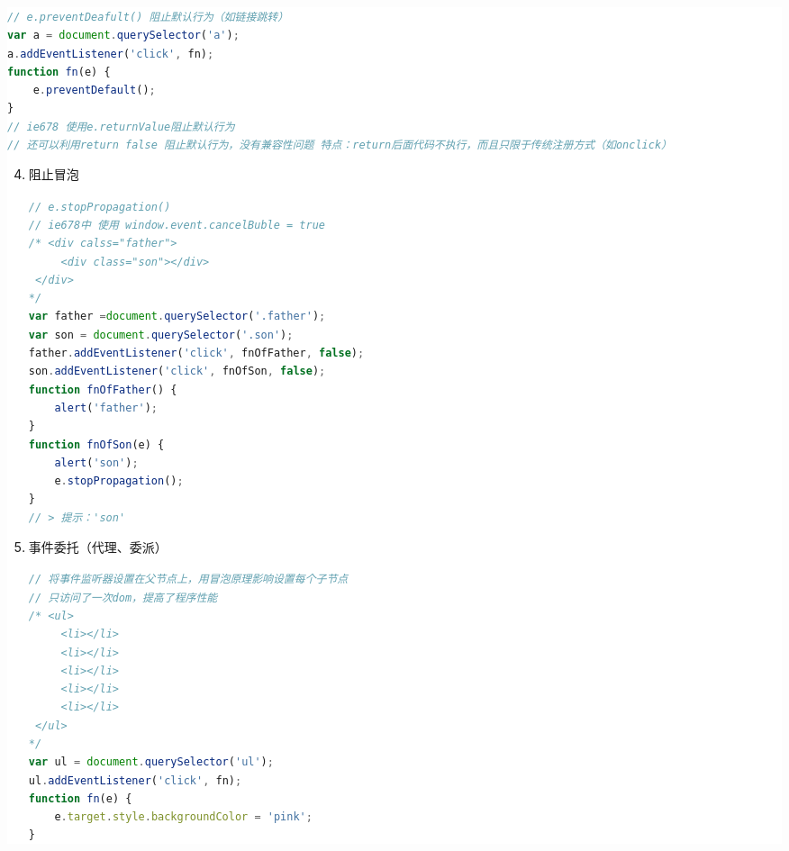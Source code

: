    ```javascript
   // e.preventDeafult() 阻止默认行为（如链接跳转）
   var a = document.querySelector('a');
   a.addEventListener('click', fn);
   function fn(e) {
       e.preventDefault();
   }
   // ie678 使用e.returnValue阻止默认行为
   // 还可以利用return false 阻止默认行为，没有兼容性问题 特点：return后面代码不执行，而且只限于传统注册方式（如onclick）
   ```



4. 阻止冒泡

   ```javascript
   // e.stopPropagation() 
   // ie678中 使用 window.event.cancelBuble = true
   /* <div calss="father">
   		<div class="son"></div>
   	</div>
   */
   var father =document.querySelector('.father');
   var son = document.querySelector('.son');
   father.addEventListener('click', fnOfFather, false);
   son.addEventListener('click', fnOfSon, false);
   function fnOfFather() {
       alert('father');
   }
   function fnOfSon(e) {
       alert('son');
       e.stopPropagation();
   }
   // > 提示：'son'
   ```

5. 事件委托（代理、委派）

   ```javascript
   // 将事件监听器设置在父节点上，用冒泡原理影响设置每个子节点
   // 只访问了一次dom，提高了程序性能
   /* <ul>
   		<li></li>
   		<li></li>
   		<li></li>
   		<li></li>
   		<li></li>
   	</ul>
   */
   var ul = document.querySelector('ul');
   ul.addEventListener('click', fn);
   function fn(e) {
       e.target.style.backgroundColor = 'pink';
   }
   ```
